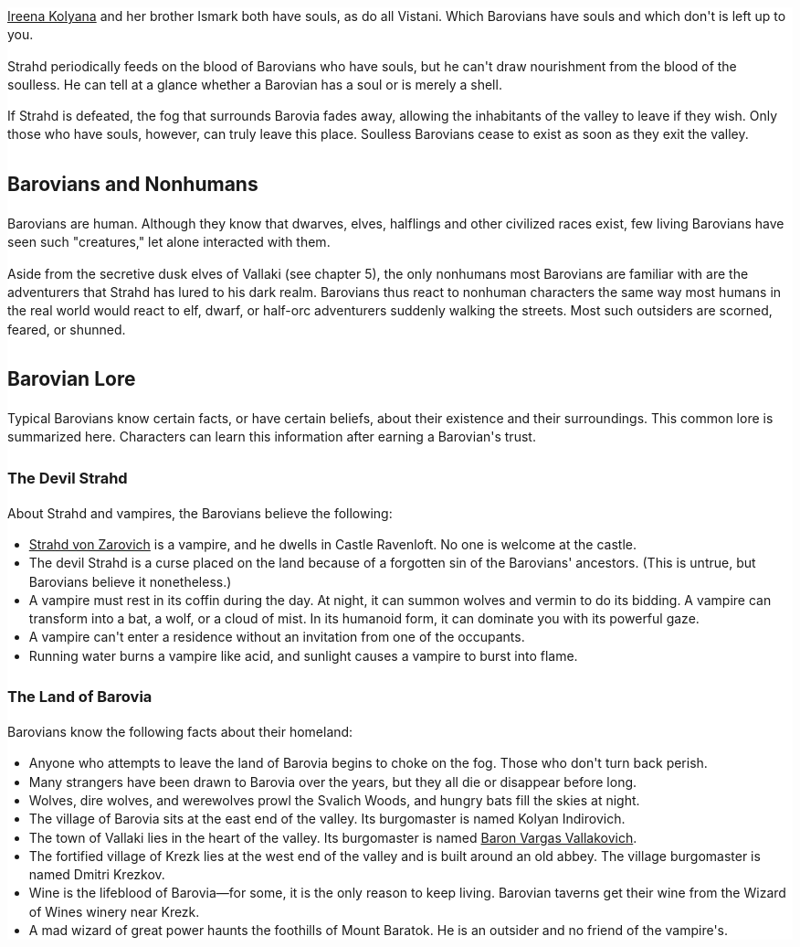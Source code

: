 [Ireena Kolyana](/compendium/bestiary/npc/ireena-kolyana-cos.md) and her brother Ismark both have souls, as do all Vistani. Which Barovians have souls and which don't is left up to you.

Strahd periodically feeds on the blood of Barovians who have souls, but he can't draw nourishment from the blood of the soulless. He can tell at a glance whether a Barovian has a soul or is merely a shell.

If Strahd is defeated, the fog that surrounds Barovia fades away, allowing the inhabitants of the valley to leave if they wish. Only those who have souls, however, can truly leave this place. Soulless Barovians cease to exist as soon as they exit the valley.

## Barovians and Nonhumans

Barovians are human. Although they know that dwarves, elves, halflings and other civilized races exist, few living Barovians have seen such "creatures," let alone interacted with them.

Aside from the secretive dusk elves of Vallaki (see chapter 5), the only nonhumans most Barovians are familiar with are the adventurers that Strahd has lured to his dark realm. Barovians thus react to nonhuman characters the same way most humans in the real world would react to elf, dwarf, or half-orc adventurers suddenly walking the streets. Most such outsiders are scorned, feared, or shunned.

## Barovian Lore

Typical Barovians know certain facts, or have certain beliefs, about their existence and their surroundings. This common lore is summarized here. Characters can learn this information after earning a Barovian's trust.

### The Devil Strahd

About Strahd and vampires, the Barovians believe the following:

- [Strahd von Zarovich](/compendium/bestiary/npc/strahd-von-zarovich-cos.md) is a vampire, and he dwells in Castle Ravenloft. No one is welcome at the castle.  
- The devil Strahd is a curse placed on the land because of a forgotten sin of the Barovians' ancestors. (This is untrue, but Barovians believe it nonetheless.)  
- A vampire must rest in its coffin during the day. At night, it can summon wolves and vermin to do its bidding. A vampire can transform into a bat, a wolf, or a cloud of mist. In its humanoid form, it can dominate you with its powerful gaze.  
- A vampire can't enter a residence without an invitation from one of the occupants.  
- Running water burns a vampire like acid, and sunlight causes a vampire to burst into flame.  

### The Land of Barovia

Barovians know the following facts about their homeland:

- Anyone who attempts to leave the land of Barovia begins to choke on the fog. Those who don't turn back perish.  
- Many strangers have been drawn to Barovia over the years, but they all die or disappear before long.  
- Wolves, dire wolves, and werewolves prowl the Svalich Woods, and hungry bats fill the skies at night.  
- The village of Barovia sits at the east end of the valley. Its burgomaster is named Kolyan Indirovich.  
- The town of Vallaki lies in the heart of the valley. Its burgomaster is named [Baron Vargas Vallakovich](/compendium/bestiary/npc/baron-vargas-vallakovich-cos.md).  
- The fortified village of Krezk lies at the west end of the valley and is built around an old abbey. The village burgomaster is named Dmitri Krezkov.  
- Wine is the lifeblood of Barovia—for some, it is the only reason to keep living. Barovian taverns get their wine from the Wizard of Wines winery near Krezk.  
- A mad wizard of great power haunts the foothills of Mount Baratok. He is an outsider and no friend of the vampire's.  
